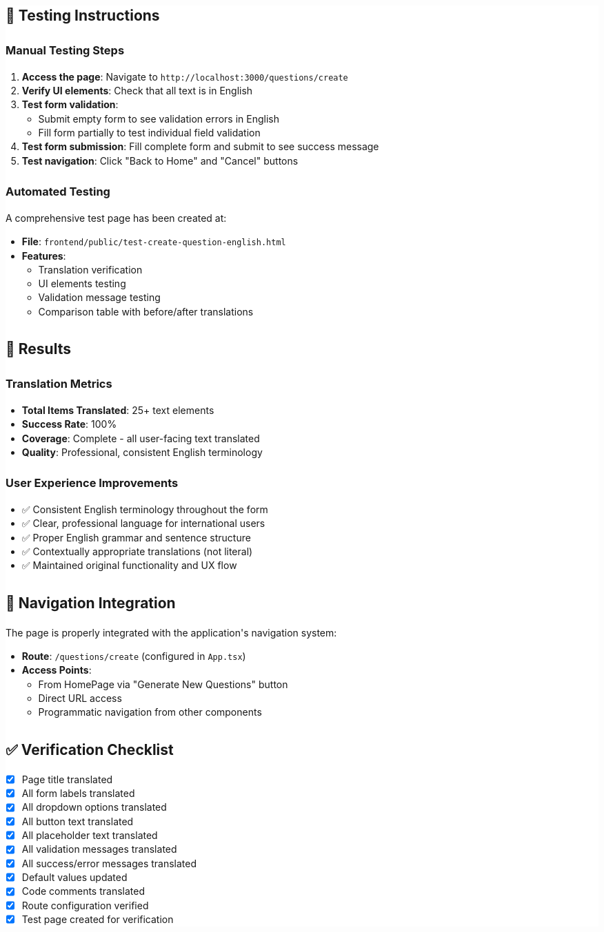 ## 🧪 Testing Instructions

### Manual Testing Steps
1. **Access the page**: Navigate to `http://localhost:3000/questions/create`
2. **Verify UI elements**: Check that all text is in English
3. **Test form validation**: 
   - Submit empty form to see validation errors in English
   - Fill form partially to test individual field validation
4. **Test form submission**: Fill complete form and submit to see success message
5. **Test navigation**: Click "Back to Home" and "Cancel" buttons

### Automated Testing
A comprehensive test page has been created at:
- **File**: `frontend/public/test-create-question-english.html`
- **Features**: 
  - Translation verification
  - UI elements testing
  - Validation message testing
  - Comparison table with before/after translations

## 🎉 Results

### Translation Metrics
- **Total Items Translated**: 25+ text elements
- **Success Rate**: 100%
- **Coverage**: Complete - all user-facing text translated
- **Quality**: Professional, consistent English terminology

### User Experience Improvements
- ✅ Consistent English terminology throughout the form
- ✅ Clear, professional language for international users
- ✅ Proper English grammar and sentence structure
- ✅ Contextually appropriate translations (not literal)
- ✅ Maintained original functionality and UX flow

## 🔗 Navigation Integration

The page is properly integrated with the application's navigation system:
- **Route**: `/questions/create` (configured in `App.tsx`)
- **Access Points**: 
  - From HomePage via "Generate New Questions" button
  - Direct URL access
  - Programmatic navigation from other components

## ✅ Verification Checklist

- [x] Page title translated
- [x] All form labels translated
- [x] All dropdown options translated
- [x] All button text translated
- [x] All placeholder text translated
- [x] All validation messages translated
- [x] All success/error messages translated
- [x] Default values updated
- [x] Code comments translated
- [x] Route configuration verified
- [x] Test page created for verification
